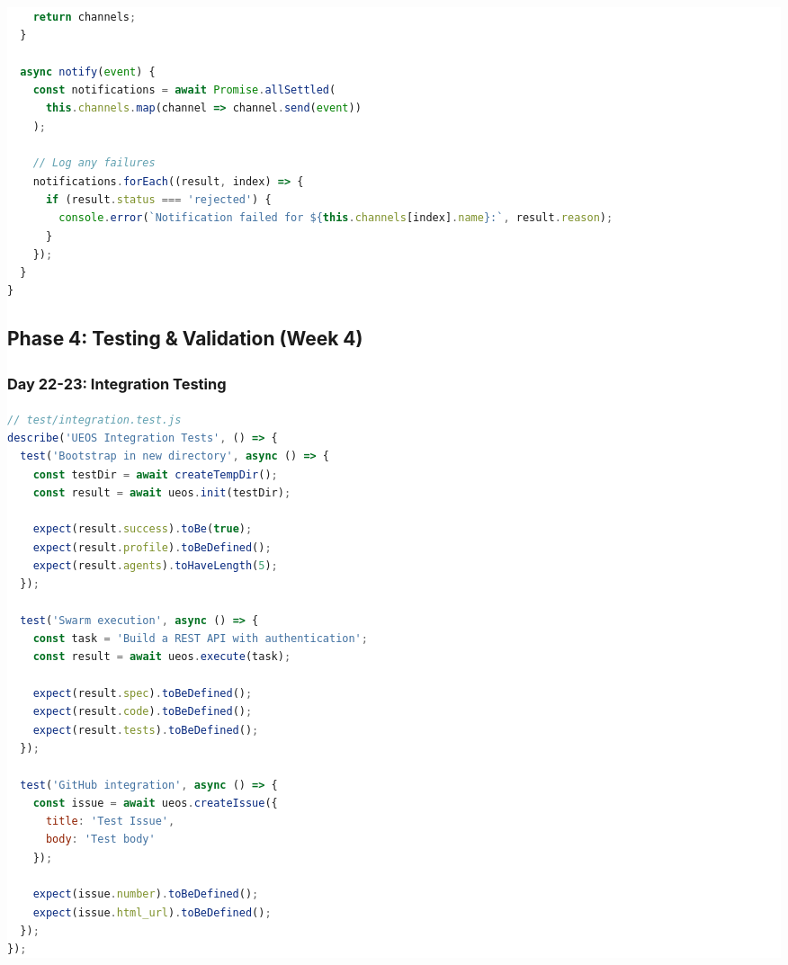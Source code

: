 ```javascript
    return channels;
  }

  async notify(event) {
    const notifications = await Promise.allSettled(
      this.channels.map(channel => channel.send(event))
    );

    // Log any failures
    notifications.forEach((result, index) => {
      if (result.status === 'rejected') {
        console.error(`Notification failed for ${this.channels[index].name}:`, result.reason);
      }
    });
  }
}
```

## Phase 4: Testing & Validation (Week 4)

### Day 22-23: Integration Testing
```javascript
// test/integration.test.js
describe('UEOS Integration Tests', () => {
  test('Bootstrap in new directory', async () => {
    const testDir = await createTempDir();
    const result = await ueos.init(testDir);

    expect(result.success).toBe(true);
    expect(result.profile).toBeDefined();
    expect(result.agents).toHaveLength(5);
  });

  test('Swarm execution', async () => {
    const task = 'Build a REST API with authentication';
    const result = await ueos.execute(task);

    expect(result.spec).toBeDefined();
    expect(result.code).toBeDefined();
    expect(result.tests).toBeDefined();
  });

  test('GitHub integration', async () => {
    const issue = await ueos.createIssue({
      title: 'Test Issue',
      body: 'Test body'
    });

    expect(issue.number).toBeDefined();
    expect(issue.html_url).toBeDefined();
  });
});
```
